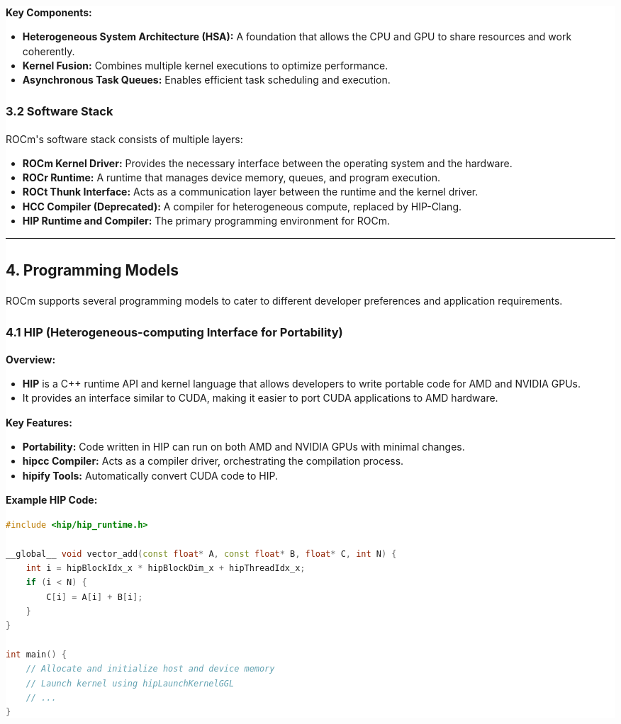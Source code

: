 **Key Components:**

- **Heterogeneous System Architecture (HSA):** A foundation that allows the CPU and GPU to share resources and work coherently.
- **Kernel Fusion:** Combines multiple kernel executions to optimize performance.
- **Asynchronous Task Queues:** Enables efficient task scheduling and execution.

### **3.2 Software Stack**

ROCm's software stack consists of multiple layers:

- **ROCm Kernel Driver:** Provides the necessary interface between the operating system and the hardware.
- **ROCr Runtime:** A runtime that manages device memory, queues, and program execution.
- **ROCt Thunk Interface:** Acts as a communication layer between the runtime and the kernel driver.
- **HCC Compiler (Deprecated):** A compiler for heterogeneous compute, replaced by HIP-Clang.
- **HIP Runtime and Compiler:** The primary programming environment for ROCm.

---

## **4. Programming Models**

ROCm supports several programming models to cater to different developer preferences and application requirements.

### **4.1 HIP (Heterogeneous-computing Interface for Portability)**

**Overview:**

- **HIP** is a C++ runtime API and kernel language that allows developers to write portable code for AMD and NVIDIA GPUs.
- It provides an interface similar to CUDA, making it easier to port CUDA applications to AMD hardware.

**Key Features:**

- **Portability:** Code written in HIP can run on both AMD and NVIDIA GPUs with minimal changes.
- **hipcc Compiler:** Acts as a compiler driver, orchestrating the compilation process.
- **hipify Tools:** Automatically convert CUDA code to HIP.

**Example HIP Code:**

```cpp
#include <hip/hip_runtime.h>

__global__ void vector_add(const float* A, const float* B, float* C, int N) {
    int i = hipBlockIdx_x * hipBlockDim_x + hipThreadIdx_x;
    if (i < N) {
        C[i] = A[i] + B[i];
    }
}

int main() {
    // Allocate and initialize host and device memory
    // Launch kernel using hipLaunchKernelGGL
    // ...
}
```
